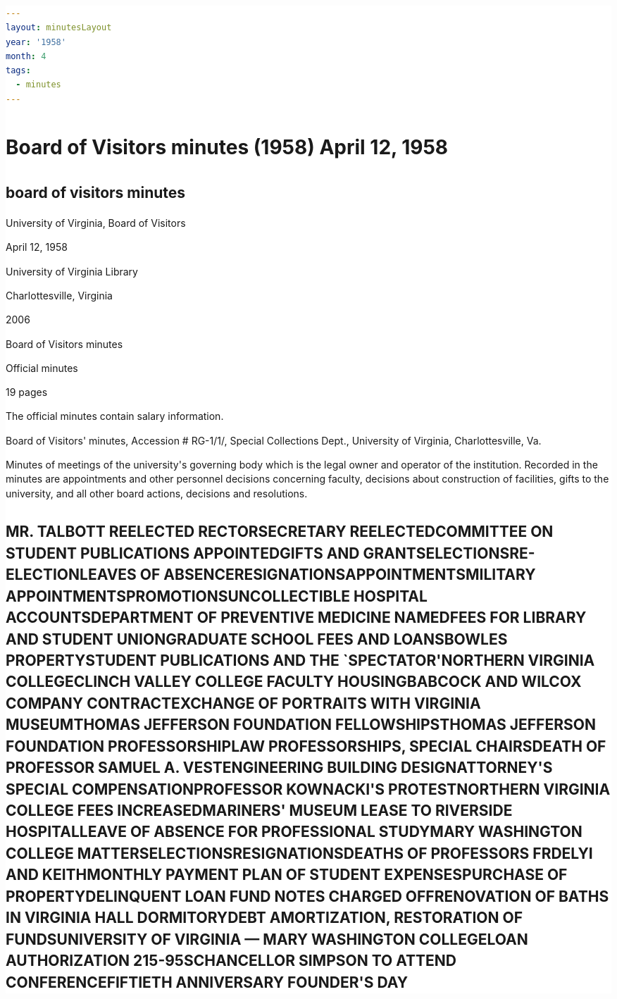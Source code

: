 ```yaml
---
layout: minutesLayout
year: '1958'
month: 4
tags:
  - minutes
---
```

Board of Visitors minutes (1958) April 12, 1958
===============================================

board of visitors minutes
-------------------------

University of Virginia, Board of Visitors

April 12, 1958

University of Virginia Library

Charlottesville, Virginia

2006

Board of Visitors minutes

Official minutes

19 pages

The official minutes contain salary information.

Board of Visitors' minutes, Accession # RG-1/1/, Special Collections Dept., University of Virginia, Charlottesville, Va.

Minutes of meetings of the university's governing body which is the legal owner and operator of the institution. Recorded in the minutes are appointments and other personnel decisions concerning faculty, decisions about construction of facilities, gifts to the university, and all other board actions, decisions and resolutions.

MR. TALBOTT REELECTED RECTORSECRETARY REELECTEDCOMMITTEE ON STUDENT PUBLICATIONS APPOINTEDGIFTS AND GRANTSELECTIONSRE-ELECTIONLEAVES OF ABSENCERESIGNATIONSAPPOINTMENTSMILITARY APPOINTMENTSPROMOTIONSUNCOLLECTIBLE HOSPITAL ACCOUNTSDEPARTMENT OF PREVENTIVE MEDICINE NAMEDFEES FOR LIBRARY AND STUDENT UNIONGRADUATE SCHOOL FEES AND LOANSBOWLES PROPERTYSTUDENT PUBLICATIONS AND THE \`SPECTATOR'NORTHERN VIRGINIA COLLEGECLINCH VALLEY COLLEGE FACULTY HOUSINGBABCOCK AND WILCOX COMPANY CONTRACTEXCHANGE OF PORTRAITS WITH VIRGINIA MUSEUMTHOMAS JEFFERSON FOUNDATION FELLOWSHIPSTHOMAS JEFFERSON FOUNDATION PROFESSORSHIPLAW PROFESSORSHIPS, SPECIAL CHAIRSDEATH OF PROFESSOR SAMUEL A. VESTENGINEERING BUILDING DESIGNATTORNEY'S SPECIAL COMPENSATIONPROFESSOR KOWNACKI'S PROTESTNORTHERN VIRGINIA COLLEGE FEES INCREASEDMARINERS' MUSEUM LEASE TO RIVERSIDE HOSPITALLEAVE OF ABSENCE FOR PROFESSIONAL STUDYMARY WASHINGTON COLLEGE MATTERSELECTIONSRESIGNATIONSDEATHS OF PROFESSORS FRDELYI AND KEITHMONTHLY PAYMENT PLAN OF STUDENT EXPENSESPURCHASE OF PROPERTYDELINQUENT LOAN FUND NOTES CHARGED OFFRENOVATION OF BATHS IN VIRGINIA HALL DORMITORYDEBT AMORTIZATION, RESTORATION OF FUNDSUNIVERSITY OF VIRGINIA — MARY WASHINGTON COLLEGELOAN AUTHORIZATION 215-95SCHANCELLOR SIMPSON TO ATTEND CONFERENCEFIFTIETH ANNIVERSARY FOUNDER'S DAY
-------------------------------------------------------------------------------------------------------------------------------------------------------------------------------------------------------------------------------------------------------------------------------------------------------------------------------------------------------------------------------------------------------------------------------------------------------------------------------------------------------------------------------------------------------------------------------------------------------------------------------------------------------------------------------------------------------------------------------------------------------------------------------------------------------------------------------------------------------------------------------------------------------------------------------------------------------------------------------------------------------------------------------------------------------------------------------------------------------------------------------------------------------------------------------------------------------------------------------------------------------------------------------------------------------------------------------------------------------
